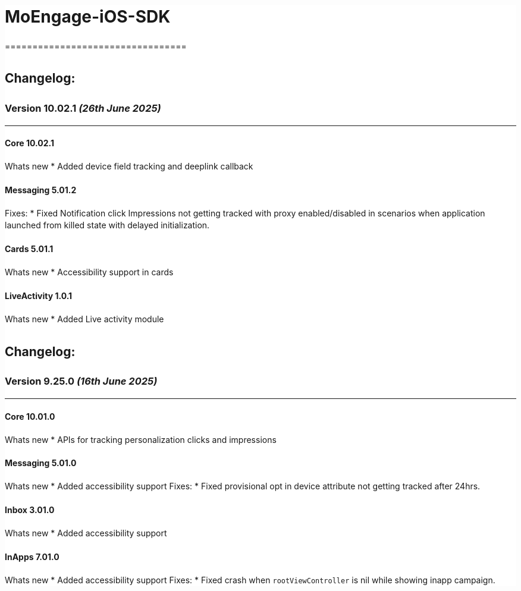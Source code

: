 # MoEngage-iOS-SDK
=================================

## Changelog:
### Version 10.02.1 *(26th June 2025)*
-------------------------------------------

#### Core 10.02.1
Whats new
    * Added device field tracking and deeplink callback

#### Messaging 5.01.2
Fixes:
    * Fixed Notification click Impressions not getting tracked with proxy enabled/disabled in scenarios when application launched from killed state with delayed initialization.

#### Cards 5.01.1
Whats new
    * Accessibility support in cards

#### LiveActivity 1.0.1
Whats new
    * Added Live activity module

## Changelog:
### Version 9.25.0 *(16th June 2025)*
-------------------------------------------

#### Core 10.01.0
Whats new
    * APIs for tracking personalization clicks and impressions

#### Messaging 5.01.0
Whats new
    * Added accessibility support
Fixes:
    * Fixed provisional opt in device attribute not getting tracked after 24hrs.

#### Inbox 3.01.0
Whats new
    * Added accessibility support
    
#### InApps 7.01.0
Whats new
    * Added accessibility support
Fixes:
    * Fixed crash when `rootViewController` is nil while showing inapp campaign.
